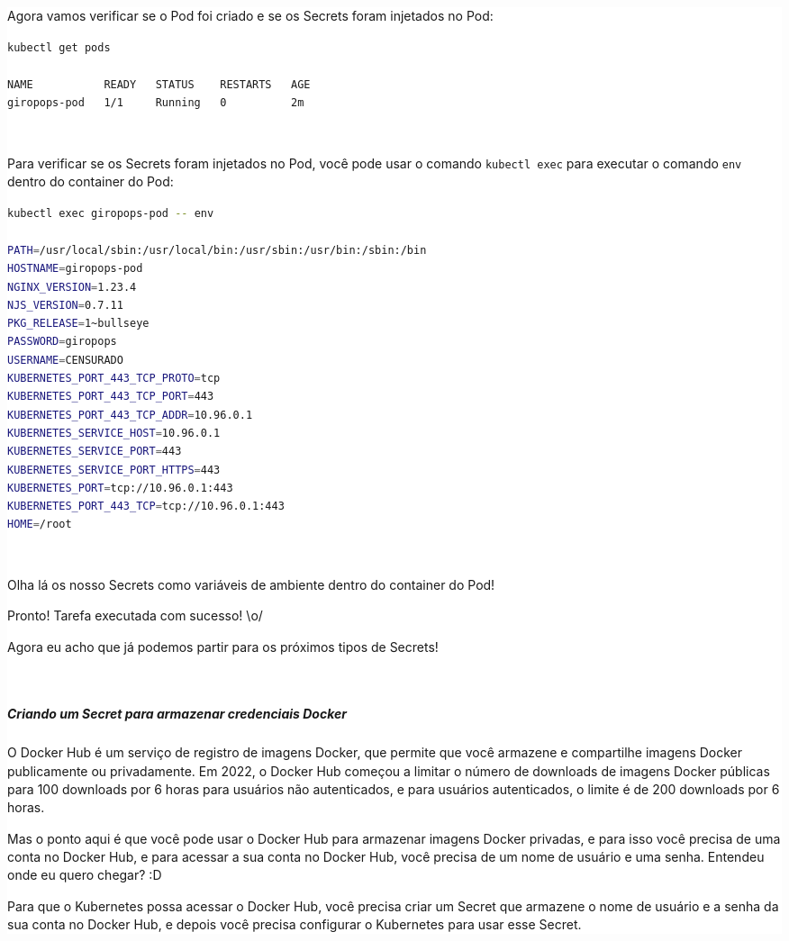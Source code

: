Agora vamos verificar se o Pod foi criado e se os Secrets foram injetados no Pod:

```bash
kubectl get pods

NAME           READY   STATUS    RESTARTS   AGE
giropops-pod   1/1     Running   0          2m
```

&nbsp;

Para verificar se os Secrets foram injetados no Pod, você pode usar o comando `kubectl exec` para executar o comando `env` dentro do container do Pod:

```bash
kubectl exec giropops-pod -- env

PATH=/usr/local/sbin:/usr/local/bin:/usr/sbin:/usr/bin:/sbin:/bin
HOSTNAME=giropops-pod
NGINX_VERSION=1.23.4
NJS_VERSION=0.7.11
PKG_RELEASE=1~bullseye
PASSWORD=giropops
USERNAME=CENSURADO
KUBERNETES_PORT_443_TCP_PROTO=tcp
KUBERNETES_PORT_443_TCP_PORT=443
KUBERNETES_PORT_443_TCP_ADDR=10.96.0.1
KUBERNETES_SERVICE_HOST=10.96.0.1
KUBERNETES_SERVICE_PORT=443
KUBERNETES_SERVICE_PORT_HTTPS=443
KUBERNETES_PORT=tcp://10.96.0.1:443
KUBERNETES_PORT_443_TCP=tcp://10.96.0.1:443
HOME=/root
```

&nbsp;

Olha lá os nosso Secrets como variáveis de ambiente dentro do container do Pod!

Pronto! Tarefa executada com sucesso! \o/

Agora eu acho que já podemos partir para os próximos tipos de Secrets!

&nbsp;

##### Criando um Secret para armazenar credenciais Docker

O Docker Hub é um serviço de registro de imagens Docker, que permite que você armazene e compartilhe imagens Docker publicamente ou privadamente. Em 2022, o Docker Hub começou a limitar o número de downloads de imagens Docker públicas para 100 downloads por 6 horas para usuários não autenticados, e para usuários autenticados, o limite é de 200 downloads por 6 horas.

Mas o ponto aqui é que você pode usar o Docker Hub para armazenar imagens Docker privadas, e para isso você precisa de uma conta no Docker Hub, e para acessar a sua conta no Docker Hub, você precisa de um nome de usuário e uma senha. Entendeu onde eu quero chegar? :D

Para que o Kubernetes possa acessar o Docker Hub, você precisa criar um Secret que armazene o nome de usuário e a senha da sua conta no Docker Hub, e depois você precisa configurar o Kubernetes para usar esse Secret.
